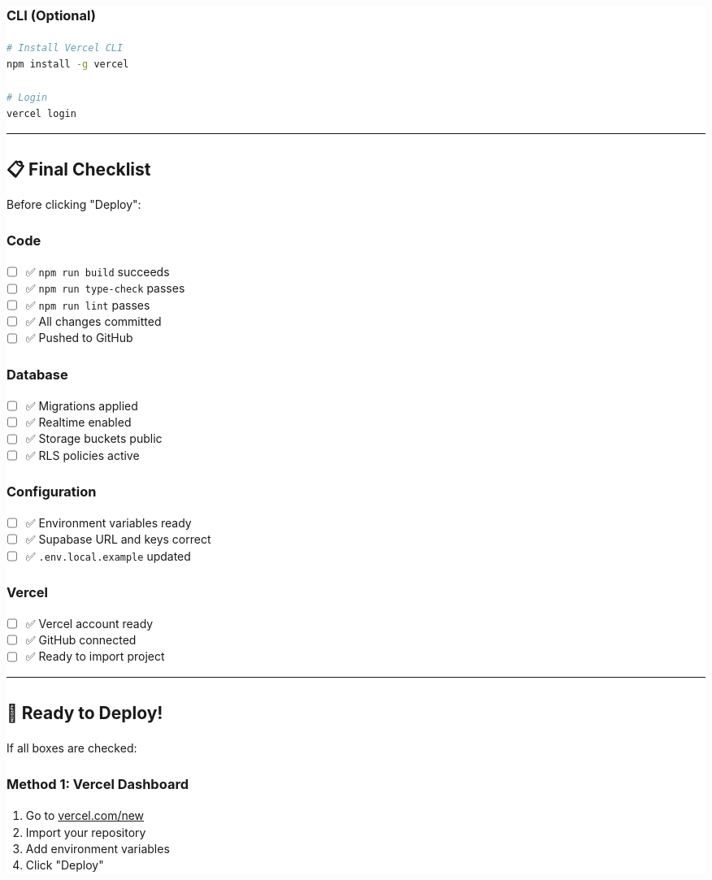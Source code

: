 ### CLI (Optional)
```bash
# Install Vercel CLI
npm install -g vercel

# Login
vercel login
```

---

## 📋 Final Checklist

Before clicking "Deploy":

### Code
- [ ] ✅ `npm run build` succeeds
- [ ] ✅ `npm run type-check` passes
- [ ] ✅ `npm run lint` passes
- [ ] ✅ All changes committed
- [ ] ✅ Pushed to GitHub

### Database
- [ ] ✅ Migrations applied
- [ ] ✅ Realtime enabled
- [ ] ✅ Storage buckets public
- [ ] ✅ RLS policies active

### Configuration
- [ ] ✅ Environment variables ready
- [ ] ✅ Supabase URL and keys correct
- [ ] ✅ `.env.local.example` updated

### Vercel
- [ ] ✅ Vercel account ready
- [ ] ✅ GitHub connected
- [ ] ✅ Ready to import project

---

## 🚀 Ready to Deploy!

If all boxes are checked:

### Method 1: Vercel Dashboard
1. Go to [vercel.com/new](https://vercel.com/new)
2. Import your repository
3. Add environment variables
4. Click "Deploy"
